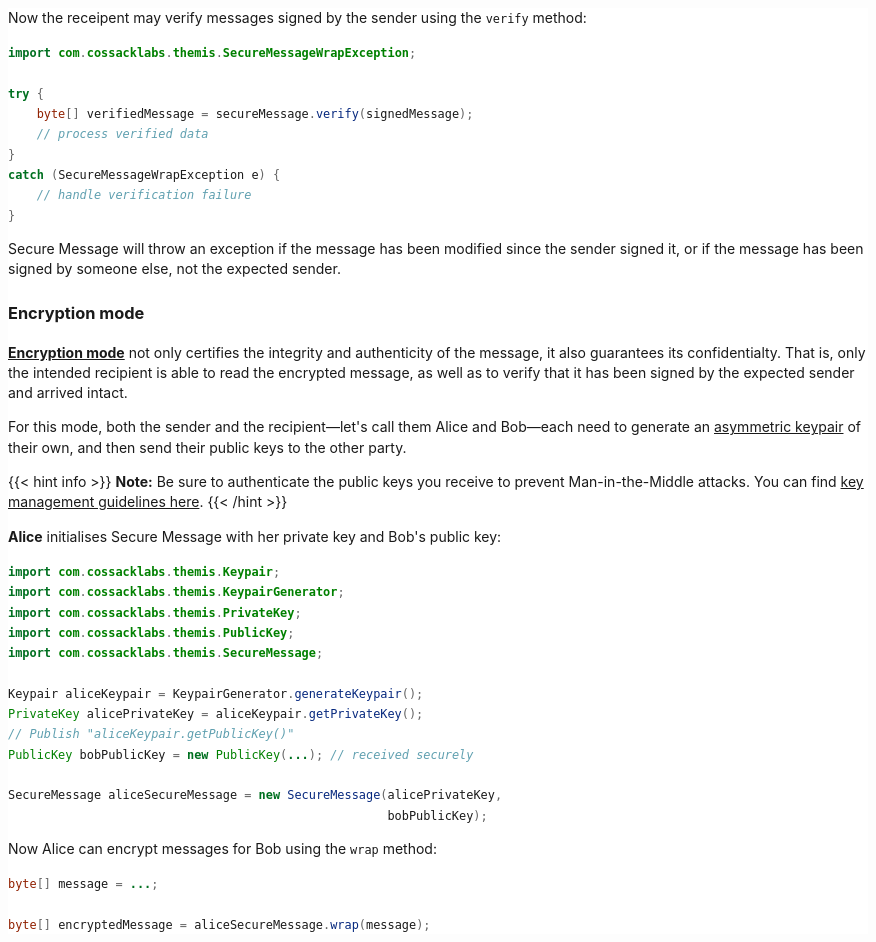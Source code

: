 Now the receipent may verify messages signed by the sender using the `verify` method:

```java
import com.cossacklabs.themis.SecureMessageWrapException;

try {
    byte[] verifiedMessage = secureMessage.verify(signedMessage);
    // process verified data
}
catch (SecureMessageWrapException e) {
    // handle verification failure
}
```

Secure Message will throw an exception if the message has been modified since the sender signed it,
or if the message has been signed by someone else, not the expected sender.

### Encryption mode

[**Encryption mode**](/themis/crypto-theory/cryptosystems/secure-message/#encrypted-messages)
not only certifies the integrity and authenticity of the message,
it also guarantees its confidentialty.
That is, only the intended recipient is able to read the encrypted message,
as well as to verify that it has been signed by the expected sender and arrived intact.

For this mode, both the sender and the recipient—let's call them
Alice and Bob—each need to generate an [asymmetric keypair](#symmetric-keypairs) of their own,
and then send their public keys to the other party.

{{< hint info >}}
**Note:**
Be sure to authenticate the public keys you receive to prevent Man-in-the-Middle attacks.
You can find [key management guidelines here](/themis/crypto-theory/key-management/).
{{< /hint >}}

**Alice** initialises Secure Message with her private key and Bob's public key:

```java
import com.cossacklabs.themis.Keypair;
import com.cossacklabs.themis.KeypairGenerator;
import com.cossacklabs.themis.PrivateKey;
import com.cossacklabs.themis.PublicKey;
import com.cossacklabs.themis.SecureMessage;

Keypair aliceKeypair = KeypairGenerator.generateKeypair();
PrivateKey alicePrivateKey = aliceKeypair.getPrivateKey();
// Publish "aliceKeypair.getPublicKey()"
PublicKey bobPublicKey = new PublicKey(...); // received securely

SecureMessage aliceSecureMessage = new SecureMessage(alicePrivateKey,
                                                     bobPublicKey);
```

Now Alice can encrypt messages for Bob using the `wrap` method:

```java
byte[] message = ...;

byte[] encryptedMessage = aliceSecureMessage.wrap(message);
```
